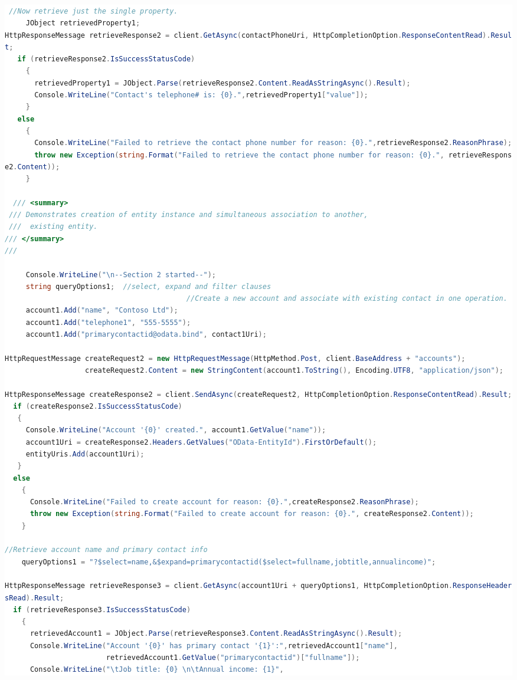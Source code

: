 ```csharp  
 //Now retrieve just the single property.
     JObject retrievedProperty1;
HttpResponseMessage retrieveResponse2 = client.GetAsync(contactPhoneUri, HttpCompletionOption.ResponseContentRead).Result;
   if (retrieveResponse2.IsSuccessStatusCode)
     {
       retrievedProperty1 = JObject.Parse(retrieveResponse2.Content.ReadAsStringAsync().Result);
       Console.WriteLine("Contact's telephone# is: {0}.",retrievedProperty1["value"]);
     }
   else
     {
       Console.WriteLine("Failed to retrieve the contact phone number for reason: {0}.",retrieveResponse2.ReasonPhrase);
       throw new Exception(string.Format("Failed to retrieve the contact phone number for reason: {0}.", retrieveResponse2.Content));
     }

  /// <summary>  
 /// Demonstrates creation of entity instance and simultaneous association to another, 
 ///  existing entity. 
/// </summary>
/// 

     Console.WriteLine("\n--Section 2 started--");
     string queryOptions1;  //select, expand and filter clauses
                                           //Create a new account and associate with existing contact in one operation. 
     account1.Add("name", "Contoso Ltd");
     account1.Add("telephone1", "555-5555");
     account1.Add("primarycontactid@odata.bind", contact1Uri);

HttpRequestMessage createRequest2 = new HttpRequestMessage(HttpMethod.Post, client.BaseAddress + "accounts");
                   createRequest2.Content = new StringContent(account1.ToString(), Encoding.UTF8, "application/json");

HttpResponseMessage createResponse2 = client.SendAsync(createRequest2, HttpCompletionOption.ResponseContentRead).Result;
  if (createResponse2.IsSuccessStatusCode)
   {
     Console.WriteLine("Account '{0}' created.", account1.GetValue("name"));
     account1Uri = createResponse2.Headers.GetValues("OData-EntityId").FirstOrDefault();
     entityUris.Add(account1Uri);
   }
  else
    {
      Console.WriteLine("Failed to create account for reason: {0}.",createResponse2.ReasonPhrase);
      throw new Exception(string.Format("Failed to create account for reason: {0}.", createResponse2.Content));
    }

//Retrieve account name and primary contact info
    queryOptions1 = "?$select=name,&$expand=primarycontactid($select=fullname,jobtitle,annualincome)";

HttpResponseMessage retrieveResponse3 = client.GetAsync(account1Uri + queryOptions1, HttpCompletionOption.ResponseHeadersRead).Result;
  if (retrieveResponse3.IsSuccessStatusCode)
    {
      retrievedAccount1 = JObject.Parse(retrieveResponse3.Content.ReadAsStringAsync().Result);
      Console.WriteLine("Account '{0}' has primary contact '{1}':",retrievedAccount1["name"],
                        retrievedAccount1.GetValue("primarycontactid")["fullname"]);
      Console.WriteLine("\tJob title: {0} \n\tAnnual income: {1}",
```